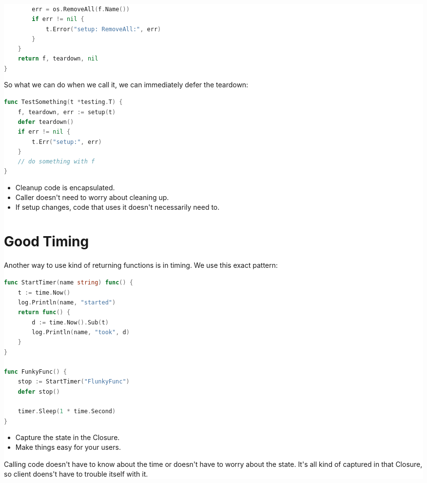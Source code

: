 ```go
        err = os.RemoveAll(f.Name())
        if err != nil {
            t.Error("setup: RemoveAll:", err)
        }
    }
    return f, teardown, nil
}
```

So what we can do when we call it, we can immediately defer the teardown:

```go
func TestSomething(t *testing.T) {
    f, teardown, err := setup(t)
    defer teardown()
    if err != nil {
        t.Err("setup:", err)
    }
    // do something with f
}
```

- Cleanup code is encapsulated.
- Caller doesn't need to worry about cleaning up.
- If setup changes, code that uses it doesn't necessarily need to.

# Good Timing
Another way to use kind of returning functions is in timing. We use this exact pattern:

```go
func StartTimer(name string) func() {
    t := time.Now()
    log.Println(name, "started")
    return func() {
        d := time.Now().Sub(t)
        log.Println(name, "took", d)
    }
}

func FunkyFunc() {
    stop := StartTimer("FlunkyFunc")
    defer stop()

    timer.Sleep(1 * time.Second)
}
```

- Capture the state in the Closure.
- Make things easy for your users.

Calling code doesn't have to know about the time or doesn't have to worry about the state. It's all kind of captured in that Closure, so client doens't have to trouble itself with it.
